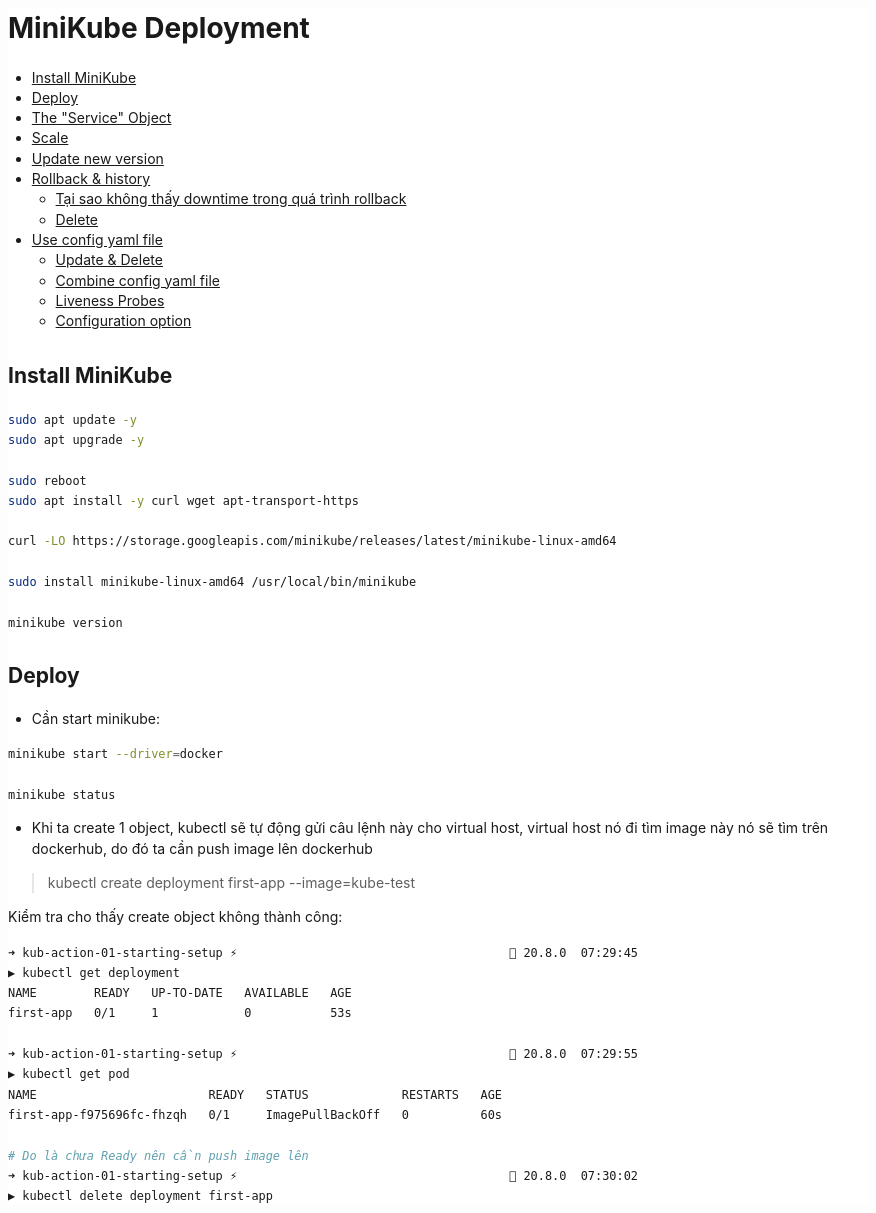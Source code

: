 # MiniKube Deployment

- [Install MiniKube](#install-minikube)
- [Deploy](#deploy)
- [The "Service" Object](#the-service-object)
- [Scale](#scale)
- [Update new version](#update-new-version)
- [Rollback & history](#rollback--history)
  - [Tại sao không thấy downtime trong quá trình rollback](#tại-sao-không-thấy-downtime-trong-quá-trình-rollback)
  - [Delete](#delete)
- [Use config yaml file](#use-config-yaml-file)
  - [Update & Delete](#update--delete)
  - [Combine config yaml file](#combine-config-yaml-file)
  - [Liveness Probes](#liveness-probes)
  - [Configuration option](#configuration-option)

## Install MiniKube

```sh
sudo apt update -y
sudo apt upgrade -y

sudo reboot
sudo apt install -y curl wget apt-transport-https

curl -LO https://storage.googleapis.com/minikube/releases/latest/minikube-linux-amd64

sudo install minikube-linux-amd64 /usr/local/bin/minikube

minikube version

```

## Deploy

- Cần start minikube:

```sh
minikube start --driver=docker

minikube status
```

- Khi ta create 1 object, kubectl sẽ tự động gửi câu lệnh này cho virtual host, virtual host nó đi tìm image này nó sẽ tìm trên dockerhub, do đó ta cần push image lên dockerhub

> kubectl create deployment first-app --image=kube-test

Kiểm tra cho thấy create object không thành công:

```sh
➜ kub-action-01-starting-setup ⚡                                       20.8.0  07:29:45
▶ kubectl get deployment
NAME        READY   UP-TO-DATE   AVAILABLE   AGE
first-app   0/1     1            0           53s

➜ kub-action-01-starting-setup ⚡                                       20.8.0  07:29:55
▶ kubectl get pod
NAME                        READY   STATUS             RESTARTS   AGE
first-app-f975696fc-fhzqh   0/1     ImagePullBackOff   0          60s

# Do là chưa Ready nên cần push image lên 
➜ kub-action-01-starting-setup ⚡                                       20.8.0  07:30:02
▶ kubectl delete deployment first-app
```